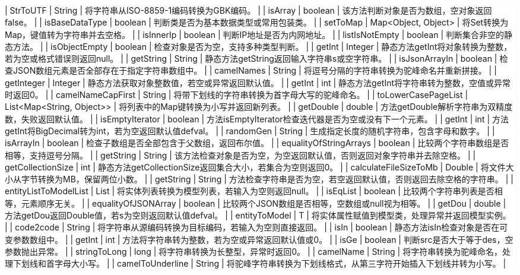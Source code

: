 | StrToUTF | String | 将字符串从ISO-8859-1编码转换为GBK编码。 |
| isArray | boolean | 该方法判断对象是否为数组，空对象返回false。 |
| isBaseDataType | boolean | 判断类是否为基本数据类型或常用包装类。 |
| setToMap | Map<Object, Object> | 将Set转换为Map，键值转为字符串并去空格。 |
| isInnerIp | boolean | 判断IP地址是否为内网地址。 |
| listIsNotEmpty | boolean | 判断集合非空的静态方法。 |
| isObjectEmpty | boolean | 检查对象是否为空，支持多种类型判断。 |
| getInt | Integer | 静态方法getInt将对象转换为整数，若为空或格式错误则返回null。 |
| getString | String | 静态方法getString返回输入字符串s或空字符串。 |
| isJsonArrayIn | boolean | 检查JSON数组元素是否全部存在于指定字符串数组中。 |
| camelNames | String | 将逗号分隔的字符串转换为驼峰命名并重新拼接。 |
| getInteger | Integer | 静态方法获取对象整数值，若空或异常返回默认值。 |
| getInt | int | 静态方法getInt将字符串转为整数，空值或异常时返回0。 |
| camelNameCapFirst | String | 将带下划线的字符串转换为首字母大写的驼峰命名。 |
| toLowerCasePageList | List<Map<String, Object>> | 将列表中的Map键转换为小写并返回新列表。 |
| getDouble | double | 方法getDouble解析字符串为双精度数，失败返回默认值。 |
| isEmptyIterator | boolean | 方法isEmptyIterator检查迭代器是否为空或没有下一个元素。 |
| getInt | int | 方法getInt将BigDecimal转为int，若为空返回默认值defval。 |
| randomGen | String | 生成指定长度的随机字符串，包含字母和数字。 |
| isArrayIn | boolean | 检查子数组是否全部包含于父数组，返回布尔值。 |
| equalityOfStringArrays | boolean | 比较两个字符串数组是否相等，支持逗号分隔。 |
| getString | String | 该方法检查对象是否为空，为空返回默认值，否则返回对象字符串并去除空格。 |
| getCollectionSize | int | 静态方法getCollectionSize返回集合大小，若集合为空则返回0。 |
| calculateFileSizeToMb | Double | 将文件大小从字节转换为MB，保留两位小数。 |
| getString | String | 方法检查字符串是否为空，若空返回默认值，否则返回去除空格的字符串。 |
| entityListToModelList | List<T> | 将实体列表转换为模型列表，若输入为空则返回null。 |
| isEqList | boolean | 比较两个字符串列表是否相等，元素顺序无关。 |
| equalityOfJSONArray | boolean | 比较两个JSON数组是否相等，空数组或null视为相等。 |
| getDou | double | 方法getDou返回Double值，若s为空则返回默认值defval。 |
| entityToModel | T | 将实体属性赋值到模型类，处理异常并返回模型实例。 |
| code2code | String | 将字符串从源编码转换为目标编码，若输入为空则直接返回。 |
| isIn | boolean | 静态方法isIn检查对象是否在可变参数数组中。 |
| getInt | int | 方法将字符串转为整数，若为空或异常返回默认值或0。 |
| isGe | boolean | 判断src是否大于等于des，空参数抛出异常。 |
| stringToLong | long | 将字符串转换为长整型，异常时返回0。 |
| camelName | String | 将字符串转换为驼峰命名，处理下划线和首字母大小写。 |
| camelToUnderline | String | 将驼峰字符串转换为下划线格式，从第三字符开始插入下划线并转为小写。 |